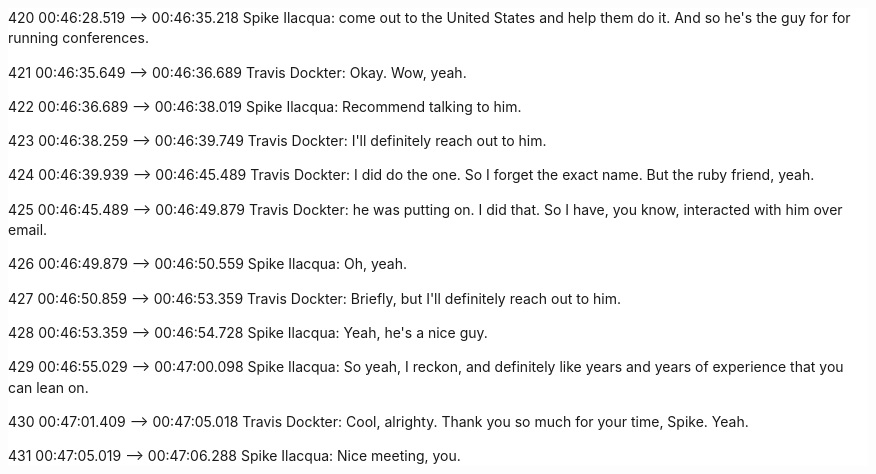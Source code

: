 420
00:46:28.519 --> 00:46:35.218
Spike Ilacqua: come out to the United States and help them do it. And so he's the guy for for running conferences.


421
00:46:35.649 --> 00:46:36.689
Travis Dockter: Okay. Wow, yeah.


422
00:46:36.689 --> 00:46:38.019
Spike Ilacqua: Recommend talking to him.


423
00:46:38.259 --> 00:46:39.749
Travis Dockter: I'll definitely reach out to him.


424
00:46:39.939 --> 00:46:45.489
Travis Dockter: I did do the one. So I forget the exact name. But the ruby friend, yeah.


425
00:46:45.489 --> 00:46:49.879
Travis Dockter: he was putting on. I did that. So I have, you know, interacted with him over email.


426
00:46:49.879 --> 00:46:50.559
Spike Ilacqua: Oh, yeah.


427
00:46:50.859 --> 00:46:53.359
Travis Dockter: Briefly, but I'll definitely reach out to him.


428
00:46:53.359 --> 00:46:54.728
Spike Ilacqua: Yeah, he's a nice guy.


429
00:46:55.029 --> 00:47:00.098
Spike Ilacqua: So yeah, I reckon, and definitely like years and years of experience that you can lean on.


430
00:47:01.409 --> 00:47:05.018
Travis Dockter: Cool, alrighty. Thank you so much for your time, Spike. Yeah.


431
00:47:05.019 --> 00:47:06.288
Spike Ilacqua: Nice meeting, you.
